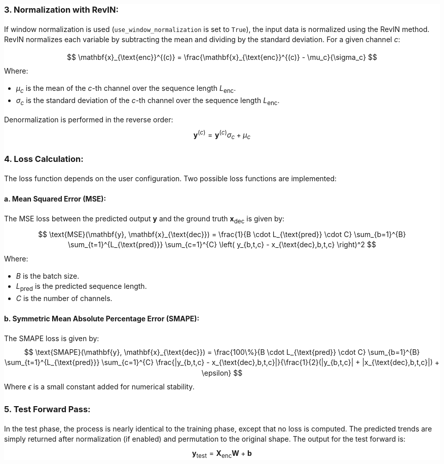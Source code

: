 ### 3. **Normalization with RevIN**:

If window normalization is used (`use_window_normalization` is set to `True`), the input data is normalized using the RevIN method. RevIN normalizes each variable by subtracting the mean and dividing by the standard deviation. For a given channel $c$:

$$
\mathbf{x}_{\text{enc}}^{(c)} = \frac{\mathbf{x}_{\text{enc}}^{(c)} - \mu_c}{\sigma_c}
$$
Where:
- $\mu_c$ is the mean of the $c$-th channel over the sequence length $L_{\text{enc}}$.
- $\sigma_c$ is the standard deviation of the $c$-th channel over the sequence length $L_{\text{enc}}$.

Denormalization is performed in the reverse order:
$$
\mathbf{y}^{(c)} = \mathbf{y}^{(c)} \sigma_c + \mu_c
$$

### 4. **Loss Calculation**:

The loss function depends on the user configuration. Two possible loss functions are implemented:

#### a. **Mean Squared Error (MSE)**:
The MSE loss between the predicted output $\mathbf{y}$ and the ground truth $\mathbf{x}_{\text{dec}}$ is given by:
$$
\text{MSE}(\mathbf{y}, \mathbf{x}_{\text{dec}}) = \frac{1}{B \cdot L_{\text{pred}} \cdot C} \sum_{b=1}^{B} \sum_{t=1}^{L_{\text{pred}}} \sum_{c=1}^{C} \left( y_{b,t,c} - x_{\text{dec},b,t,c} \right)^2
$$
Where:
- $B$ is the batch size.
- $L_{\text{pred}}$ is the predicted sequence length.
- $C$ is the number of channels.

#### b. **Symmetric Mean Absolute Percentage Error (SMAPE)**:
The SMAPE loss is given by:
$$
\text{SMAPE}(\mathbf{y}, \mathbf{x}_{\text{dec}}) = \frac{100\%}{B \cdot L_{\text{pred}} \cdot C} \sum_{b=1}^{B} \sum_{t=1}^{L_{\text{pred}}} \sum_{c=1}^{C} \frac{|y_{b,t,c} - x_{\text{dec},b,t,c}|}{\frac{1}{2}(|y_{b,t,c}| + |x_{\text{dec},b,t,c}|) + \epsilon}
$$
Where $\epsilon$ is a small constant added for numerical stability.

### 5. **Test Forward Pass**:

In the test phase, the process is nearly identical to the training phase, except that no loss is computed. The predicted trends are simply returned after normalization (if enabled) and permutation to the original shape. The output for the test forward is:
$$
\mathbf{y}_{\text{test}} = \mathbf{X}_{\text{enc}} \mathbf{W} + \mathbf{b}
$$
